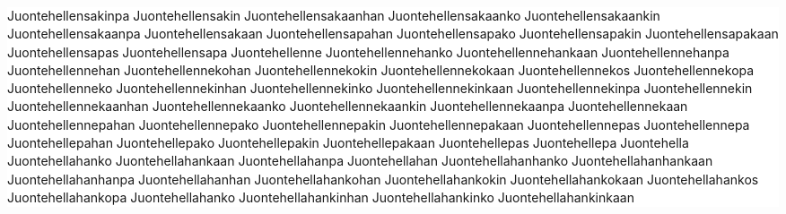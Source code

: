 Juontehellensakinpa
Juontehellensakin
Juontehellensakaanhan
Juontehellensakaanko
Juontehellensakaankin
Juontehellensakaanpa
Juontehellensakaan
Juontehellensapahan
Juontehellensapako
Juontehellensapakin
Juontehellensapakaan
Juontehellensapas
Juontehellensapa
Juontehellenne
Juontehellennehanko
Juontehellennehankaan
Juontehellennehanpa
Juontehellennehan
Juontehellennekohan
Juontehellennekokin
Juontehellennekokaan
Juontehellennekos
Juontehellennekopa
Juontehellenneko
Juontehellennekinhan
Juontehellennekinko
Juontehellennekinkaan
Juontehellennekinpa
Juontehellennekin
Juontehellennekaanhan
Juontehellennekaanko
Juontehellennekaankin
Juontehellennekaanpa
Juontehellennekaan
Juontehellennepahan
Juontehellennepako
Juontehellennepakin
Juontehellennepakaan
Juontehellennepas
Juontehellennepa
Juontehellepahan
Juontehellepako
Juontehellepakin
Juontehellepakaan
Juontehellepas
Juontehellepa
Juontehella
Juontehellahanko
Juontehellahankaan
Juontehellahanpa
Juontehellahan
Juontehellahanhanko
Juontehellahanhankaan
Juontehellahanhanpa
Juontehellahanhan
Juontehellahankohan
Juontehellahankokin
Juontehellahankokaan
Juontehellahankos
Juontehellahankopa
Juontehellahanko
Juontehellahankinhan
Juontehellahankinko
Juontehellahankinkaan